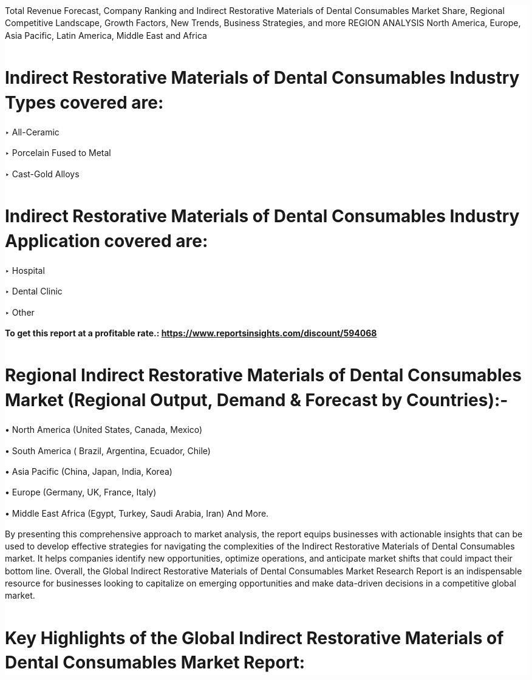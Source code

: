 <td>Total Revenue Forecast, Company Ranking and Indirect Restorative Materials of Dental Consumables Market Share, Regional Competitive Landscape, Growth Factors, New Trends, Business Strategies, and more</td>
</tr>
<tr>
<td>REGION ANALYSIS</td>
<td>North America, Europe, Asia Pacific, Latin America, Middle East and Africa</td>
</tr>
</table>

# <strong>Indirect Restorative Materials of Dental Consumables Industry Types covered are:</strong>

‣ All-Ceramic

‣ Porcelain Fused to Metal

‣ Cast-Gold Alloys

# <strong>Indirect Restorative Materials of Dental Consumables Industry Application covered are:</strong>

‣ Hospital

‣  Dental Clinic

‣  Other

<strong>To get this report at a profitable rate.: <a href=https://www.reportsinsights.com/discount/594068>https://www.reportsinsights.com/discount/594068</a></strong></font>

# <strong>Regional Indirect Restorative Materials of Dental Consumables Market (Regional Output, Demand &amp; Forecast by Countries):-</strong>

• North America (United States, Canada, Mexico)

• South America ( Brazil, Argentina, Ecuador, Chile)

• Asia Pacific (China, Japan, India, Korea)

• Europe (Germany, UK, France, Italy)

• Middle East Africa (Egypt, Turkey, Saudi Arabia, Iran) And More.

By presenting this comprehensive approach to market analysis, the report equips businesses with actionable insights that can be used to develop effective strategies for navigating the complexities of the Indirect Restorative Materials of Dental Consumables market. It helps companies identify new opportunities, optimize operations, and anticipate market shifts that could impact their bottom line. Overall, the Global Indirect Restorative Materials of Dental Consumables Market Research Report is an indispensable resource for businesses looking to capitalize on emerging opportunities and make data-driven decisions in a competitive global market.

# <strong>Key Highlights of the Global Indirect Restorative Materials of Dental Consumables Market Report:</strong>

